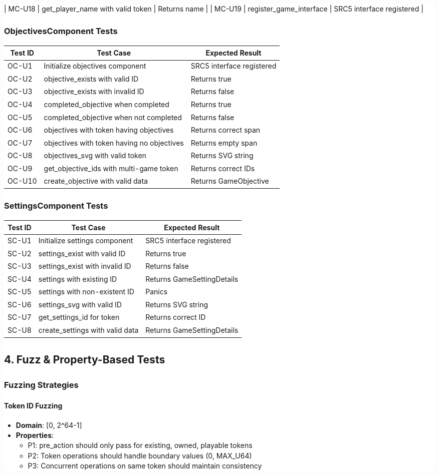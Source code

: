 | MC-U18 | get_player_name with valid token | Returns name |
| MC-U19 | register_game_interface | SRC5 interface registered |

### ObjectivesComponent Tests

| Test ID | Test Case | Expected Result |
|---------|-----------|-----------------|
| OC-U1 | Initialize objectives component | SRC5 interface registered |
| OC-U2 | objective_exists with valid ID | Returns true |
| OC-U3 | objective_exists with invalid ID | Returns false |
| OC-U4 | completed_objective when completed | Returns true |
| OC-U5 | completed_objective when not completed | Returns false |
| OC-U6 | objectives with token having objectives | Returns correct span |
| OC-U7 | objectives with token having no objectives | Returns empty span |
| OC-U8 | objectives_svg with valid token | Returns SVG string |
| OC-U9 | get_objective_ids with multi-game token | Returns correct IDs |
| OC-U10 | create_objective with valid data | Returns GameObjective |

### SettingsComponent Tests

| Test ID | Test Case | Expected Result |
|---------|-----------|-----------------|
| SC-U1 | Initialize settings component | SRC5 interface registered |
| SC-U2 | settings_exist with valid ID | Returns true |
| SC-U3 | settings_exist with invalid ID | Returns false |
| SC-U4 | settings with existing ID | Returns GameSettingDetails |
| SC-U5 | settings with non-existent ID | Panics |
| SC-U6 | settings_svg with valid ID | Returns SVG string |
| SC-U7 | get_settings_id for token | Returns correct ID |
| SC-U8 | create_settings with valid data | Returns GameSettingDetails |

## 4. Fuzz & Property-Based Tests

### Fuzzing Strategies

#### Token ID Fuzzing
- **Domain**: [0, 2^64-1]
- **Properties**:
  - P1: pre_action should only pass for existing, owned, playable tokens
  - P2: Token operations should handle boundary values (0, MAX_U64)
  - P3: Concurrent operations on same token should maintain consistency
